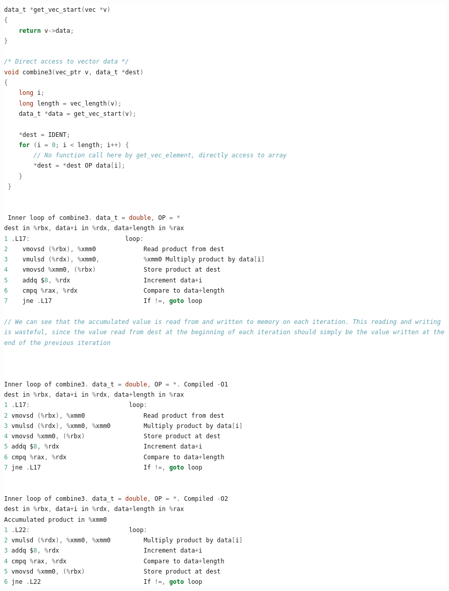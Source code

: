 ```C
data_t *get_vec_start(vec *v)
{
    return v->data;
}

/* Direct access to vector data */
void combine3(vec_ptr v, data_t *dest)
{
    long i;
    long length = vec_length(v);
    data_t *data = get_vec_start(v);

    *dest = IDENT;
    for (i = 0; i < length; i++) {
        // No function call here by get_vec_element, directly access to array 
        *dest = *dest OP data[i];
    }
 }


 Inner loop of combine3. data_t = double, OP = *
dest in %rbx, data+i in %rdx, data+length in %rax
1 .L17:                          loop:
2    vmovsd (%rbx), %xmm0             Read product from dest
3    vmulsd (%rdx), %xmm0,            %xmm0 Multiply product by data[i]
4    vmovsd %xmm0, (%rbx)             Store product at dest
5    addq $8, %rdx                    Increment data+i
6    cmpq %rax, %rdx                  Compare to data+length
7    jne .L17                         If !=, goto loop

// We can see that the accumulated value is read from and written to memory on each iteration. This reading and writing is wasteful, since the value read from dest at the beginning of each iteration should simply be the value written at the end of the previous iteration



Inner loop of combine3. data_t = double, OP = *. Compiled -O1
dest in %rbx, data+i in %rdx, data+length in %rax
1 .L17:                           loop:
2 vmovsd (%rbx), %xmm0                Read product from dest
3 vmulsd (%rdx), %xmm0, %xmm0         Multiply product by data[i]
4 vmovsd %xmm0, (%rbx)                Store product at dest
5 addq $8, %rdx                       Increment data+i
6 cmpq %rax, %rdx                     Compare to data+length
7 jne .L17                            If !=, goto loop


Inner loop of combine3. data_t = double, OP = *. Compiled -O2
dest in %rbx, data+i in %rdx, data+length in %rax
Accumulated product in %xmm0
1 .L22:                           loop:
2 vmulsd (%rdx), %xmm0, %xmm0         Multiply product by data[i]
3 addq $8, %rdx                       Increment data+i
4 cmpq %rax, %rdx                     Compare to data+length
5 vmovsd %xmm0, (%rbx)                Store product at dest
6 jne .L22                            If !=, goto loop

```
